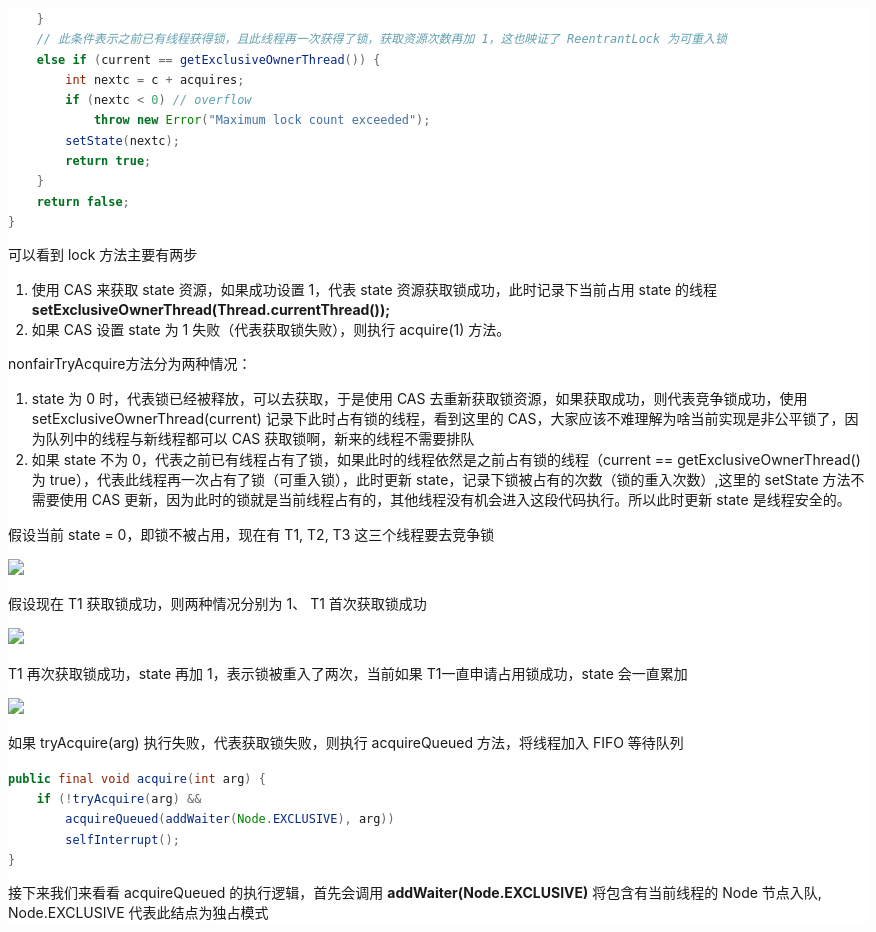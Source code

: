 ```java
    }
    // 此条件表示之前已有线程获得锁，且此线程再一次获得了锁，获取资源次数再加 1，这也映证了 ReentrantLock 为可重入锁
    else if (current == getExclusiveOwnerThread()) {
        int nextc = c + acquires;
        if (nextc < 0) // overflow
            throw new Error("Maximum lock count exceeded");
        setState(nextc);
        return true;
    }
    return false;
}

```

可以看到 lock 方法主要有两步

1. 使用 CAS 来获取 state 资源，如果成功设置 1，代表 state 资源获取锁成功，此时记录下当前占用 state 的线程 **setExclusiveOwnerThread(Thread.currentThread());**
2. 如果 CAS 设置 state 为 1 失败（代表获取锁失败），则执行 acquire(1) 方法。

nonfairTryAcquire方法分为两种情况：

1. state 为 0 时，代表锁已经被释放，可以去获取，于是使用 CAS 去重新获取锁资源，如果获取成功，则代表竞争锁成功，使用 setExclusiveOwnerThread(current) 记录下此时占有锁的线程，看到这里的 CAS，大家应该不难理解为啥当前实现是非公平锁了，因为队列中的线程与新线程都可以 CAS 获取锁啊，新来的线程不需要排队
2. 如果 state 不为 0，代表之前已有线程占有了锁，如果此时的线程依然是之前占有锁的线程（current == getExclusiveOwnerThread() 为 true），代表此线程再一次占有了锁（可重入锁），此时更新 state，记录下锁被占有的次数（锁的重入次数）,这里的 setState 方法不需要使用 CAS 更新，因为此时的锁就是当前线程占有的，其他线程没有机会进入这段代码执行。所以此时更新 state 是线程安全的。

假设当前 state = 0，即锁不被占用，现在有 T1, T2, T3 这三个线程要去竞争锁

![](https://gitee.com/zysspace/pic/raw/master/images/202202261900599.png)

假设现在 T1 获取锁成功，则两种情况分别为 1、 T1 首次获取锁成功

![](https://gitee.com/zysspace/pic/raw/master/images/202202261901363.png)

 T1 再次获取锁成功，state 再加 1，表示锁被重入了两次，当前如果 T1一直申请占用锁成功，state 会一直累加

![](https://gitee.com/zysspace/pic/raw/master/images/202202261902095.png)

如果 tryAcquire(arg) 执行失败，代表获取锁失败，则执行 acquireQueued 方法，将线程加入 FIFO 等待队列

```java
public final void acquire(int arg) {
    if (!tryAcquire(arg) &&
        acquireQueued(addWaiter(Node.EXCLUSIVE), arg))
        selfInterrupt();
}


```

接下来我们来看看 acquireQueued 的执行逻辑，首先会调用 **addWaiter(Node.EXCLUSIVE)** 将包含有当前线程的 Node 节点入队, Node.EXCLUSIVE 代表此结点为独占模式
